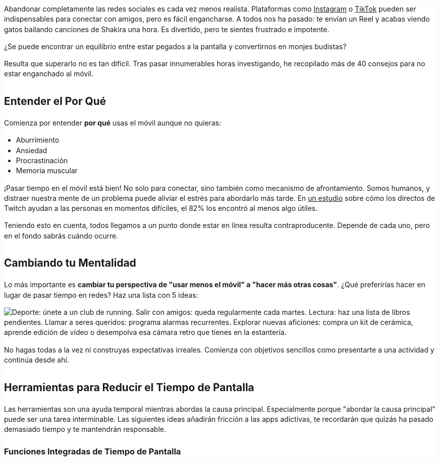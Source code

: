 ```yaml
```


Abandonar completamente las redes sociales es cada vez menos realista. Plataformas como [Instagram](/es/app/adiccion-a-instagram/) o [TikTok](/es/app/adiccion-a-tiktok/) pueden ser indispensables para conectar con amigos, pero es fácil engancharse. A todos nos ha pasado: te envían un Reel y acabas viendo gatos bailando canciones de Shakira una hora. Es divertido, pero te sientes frustrado e impotente.

¿Se puede encontrar un equilibrio entre estar pegados a la pantalla y convertirnos en monjes budistas?

Resulta que superarlo no es tan difícil. Tras pasar innumerables horas investigando, he recopilado más de 40 consejos para no estar enganchado al móvil.

## Entender el Por Qué

Comienza por entender **por qué** usas el móvil aunque no quieras:

* Aburrimiento
* Ansiedad
* Procrastinación
* Memoria muscular

¡Pasar tiempo en el móvil está bien! No solo para conectar, sino también como mecanismo de afrontamiento. Somos humanos, y distraer nuestra mente de un problema puede aliviar el estrés para abordarlo más tarde. En [un estudio](https://www.frontiersin.org/journals/psychology/articles/10.3389/fpsyg.2020.586975/full) sobre cómo los directos de Twitch ayudan a las personas en momentos difíciles, el 82% los encontró al menos algo útiles.

Teniendo esto en cuenta, todos llegamos a un punto donde estar en línea resulta contraproducente. Depende de cada uno, pero en el fondo sabrás cuándo ocurre.

## Cambiando tu Mentalidad

Lo más importante es **cambiar tu perspectiva de "usar menos el móvil" a "hacer más otras cosas"**. ¿Qué preferirías hacer en lugar de pasar tiempo en redes? Haz una lista con 5 ideas:

<p>
  <img eleventy:widths="800" alt="Deporte: únete a un club de running. Salir con amigos: queda regularmente cada martes. Lectura: haz una lista de libros pendientes. Llamar a seres queridos: programa alarmas recurrentes. Explorar nuevas aficiones: compra un kit de cerámica, aprende edición de vídeo o desempolva esa cámara retro que tienes en la estantería." src="/es/blog/social-media-timer/Lista_de_ideas_en_vez_del_movil.jpg">
</p>

No hagas todas a la vez ni construyas expectativas irreales. Comienza con objetivos sencillos como presentarte a una actividad y continúa desde ahí.

## Herramientas para Reducir el Tiempo de Pantalla

Las herramientas son una ayuda temporal mientras abordas la causa principal. Especialmente porque "abordar la causa principal" puede ser una tarea interminable. Las siguientes ideas añadirán fricción a las apps adictivas, te recordarán que quizás ha pasado demasiado tiempo y te mantendrán responsable.

### Funciones Integradas de Tiempo de Pantalla
